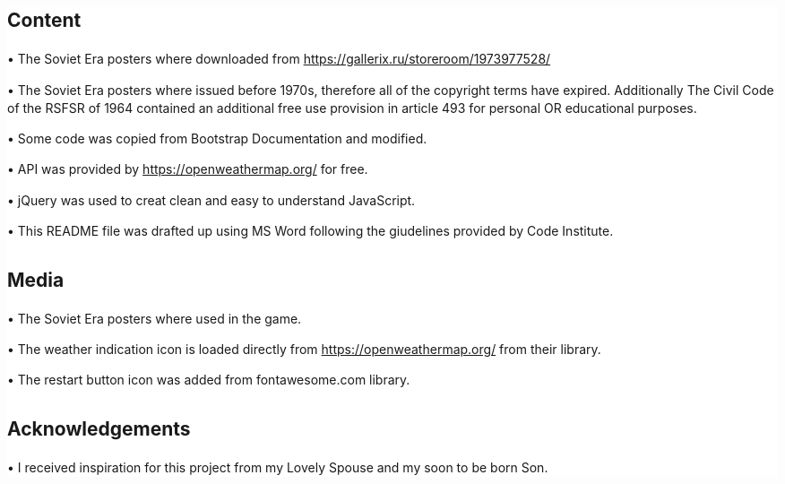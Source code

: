 ## Content

•	The Soviet Era posters where downloaded from https://gallerix.ru/storeroom/1973977528/

•	The Soviet Era posters where issued before 1970s, therefore all of the copyright terms have expired. Additionally The Civil Code of the RSFSR of 1964 contained an additional free use provision in article 493 for personal OR educational purposes.

•	Some code was copied from Bootstrap Documentation and modified.

•	API was provided by https://openweathermap.org/ for free.

•	jQuery was used to creat clean and easy to understand JavaScript.

•	This README file was drafted up using MS Word following the giudelines provided by Code Institute.

## Media

•	The Soviet Era posters where used in the game.

•	The weather indication icon is loaded directly from https://openweathermap.org/ from their library.

•	The restart button icon was added from fontawesome.com library.


## Acknowledgements

•	I received inspiration for this project from my Lovely Spouse and my soon to be born Son.



